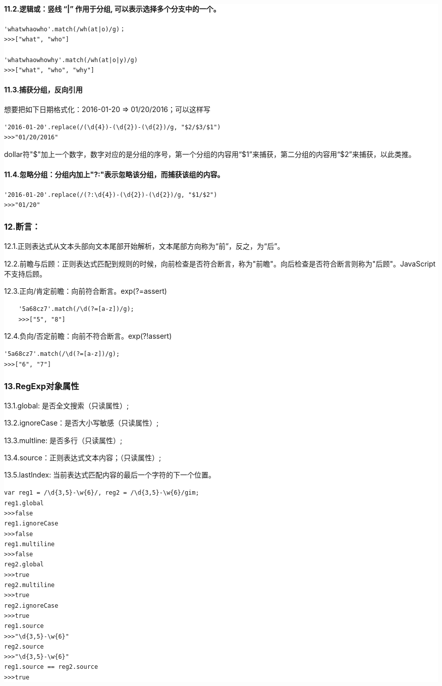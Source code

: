 #### 11.2.逻辑或：竖线 “|” 作用于分组, 可以表示选择多个分支中的一个。

	'whatwhaowho'.match(/wh(at|o)/g)；
	>>>["what", "who"]

	'whatwhaowhowhy'.match(/wh(at|o|y)/g)
	>>>["what", "who", "why"]

#### 11.3.捕获分组，反向引用
想要把如下日期格式化：2016-01-20 => 01/20/2016；可以这样写

	'2016-01-20'.replace(/(\d{4})-(\d{2})-(\d{2})/g, "$2/$3/$1")
	>>>"01/20/2016"


dollar符"$"加上一个数字，数字对应的是分组的序号，第一个分组的内容用“$1”来捕获，第二分组的内容用“$2”来捕获，以此类推。

#### 11.4.忽略分组：分组内加上"?:"表示忽略该分组，而捕获该组的内容。

	'2016-01-20'.replace(/(?:\d{4})-(\d{2})-(\d{2})/g, "$1/$2")
	>>>"01/20"


### 12.断言：
12.1.正则表达式从文本头部向文本尾部开始解析，文本尾部方向称为“前”，反之，为“后”。

12.2.前瞻与后顾：正则表达式匹配到规则的时候，向前检查是否符合断言，称为"前瞻"。向后检查是否符合断言则称为"后顾"。JavaScript不支持后顾。

12.3.正向/肯定前瞻：向前符合断言。exp(?=assert)

		'5a68cz7'.match(/\d(?=[a-z])/g);
		>>>["5", "8"]

12.4.负向/否定前瞻：向前不符合断言。exp(?!assert)

	'5a68cz7'.match(/\d(?=[a-z])/g);
	>>>["6", "7"]


### 13.RegExp对象属性
13.1.global: 是否全文搜索（只读属性）;

13.2.ignoreCase：是否大小写敏感（只读属性）;

13.3.multline: 是否多行（只读属性）;

13.4.source：正则表达式文本内容；（只读属性）;

13.5.lastIndex: 当前表达式匹配内容的最后一个字符的下一个位置。   

	var reg1 = /\d{3,5}-\w{6}/, reg2 = /\d{3,5}-\w{6}/gim;
	reg1.global
	>>>false
	reg1.ignoreCase
	>>>false
	reg1.multiline
	>>>false
	reg2.global
	>>>true
	reg2.multiline
	>>>true
	reg2.ignoreCase
	>>>true
	reg1.source
	>>>"\d{3,5}-\w{6}"
	reg2.source
	>>>"\d{3,5}-\w{6}"
	reg1.source == reg2.source
	>>>true
